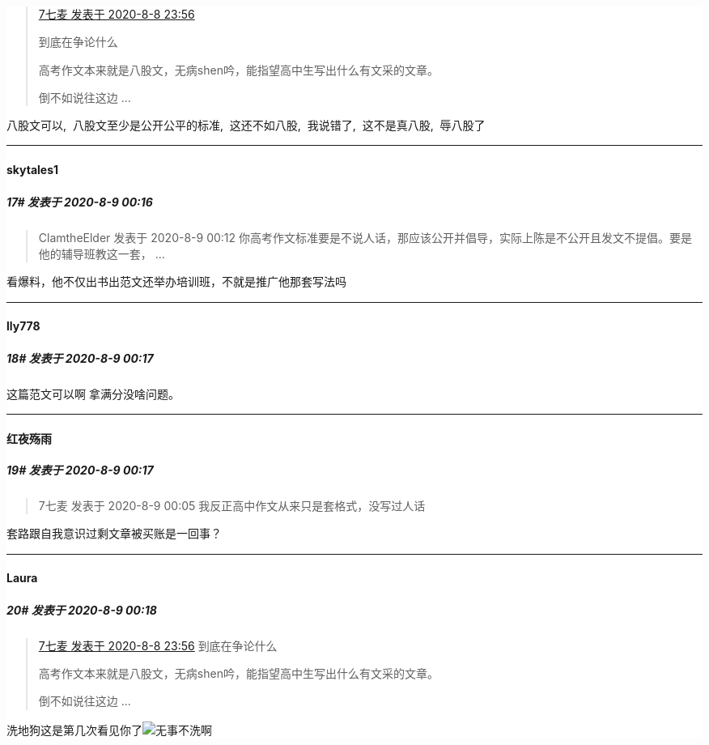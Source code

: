 
<blockquote><a href="httphttps://bbs.saraba1st.com/2b/forum.php?mod=redirect&amp;goto=findpost&amp;pid=48364601&amp;ptid=1953826" target="_blank">7七麦 发表于 2020-8-8 23:56</a>

到底在争论什么

高考作文本来就是八股文，无病shen吟，能指望高中生写出什么有文采的文章。

倒不如说往这边 ...</blockquote>
八股文可以,  八股文至少是公开公平的标准,  这还不如八股,  我说错了,  这不是真八股,  辱八股了


-----

####  skytales1  
##### 17#       发表于 2020-8-9 00:16


<blockquote>ClamtheElder 发表于 2020-8-9 00:12
你高考作文标准要是不说人话，那应该公开并倡导，实际上陈是不公开且发文不提倡。要是他的辅导班教这一套， ...</blockquote>
看爆料，他不仅出书出范文还举办培训班，不就是推广他那套写法吗


-----

####  lly778  
##### 18#       发表于 2020-8-9 00:17


这篇范文可以啊 拿满分没啥问题。


-----

####  红夜殇雨  
##### 19#       发表于 2020-8-9 00:17


<blockquote>7七麦 发表于 2020-8-9 00:05
我反正高中作文从来只是套格式，没写过人话</blockquote>
套路跟自我意识过剩文章被买账是一回事？


-----

####  Laura  
##### 20#       发表于 2020-8-9 00:18


<blockquote><a href="httphttps://bbs.saraba1st.com/2b/forum.php?mod=redirect&amp;goto=findpost&amp;pid=48364601&amp;ptid=1953826" target="_blank">7七麦 发表于 2020-8-8 23:56</a>
到底在争论什么

高考作文本来就是八股文，无病shen吟，能指望高中生写出什么有文采的文章。

倒不如说往这边 ...</blockquote>
洗地狗这是第几次看见你了<img src="https://static.saraba1st.com/image/smiley/face2017/067.png" referrerpolicy="no-referrer">无事不洗啊

